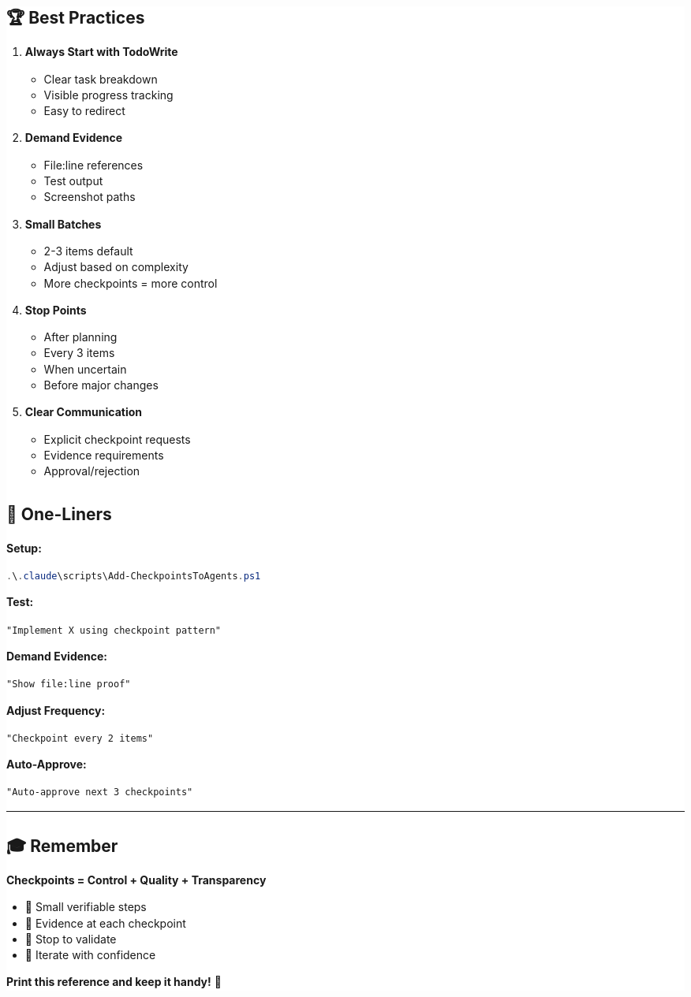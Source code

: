 ## 🏆 Best Practices

1. **Always Start with TodoWrite**
   - Clear task breakdown
   - Visible progress tracking
   - Easy to redirect

2. **Demand Evidence**
   - File:line references
   - Test output
   - Screenshot paths

3. **Small Batches**
   - 2-3 items default
   - Adjust based on complexity
   - More checkpoints = more control

4. **Stop Points**
   - After planning
   - Every 3 items
   - When uncertain
   - Before major changes

5. **Clear Communication**
   - Explicit checkpoint requests
   - Evidence requirements
   - Approval/rejection

## 📱 One-Liners

**Setup:**
```powershell
.\.claude\scripts\Add-CheckpointsToAgents.ps1
```

**Test:**
```
"Implement X using checkpoint pattern"
```

**Demand Evidence:**
```
"Show file:line proof"
```

**Adjust Frequency:**
```
"Checkpoint every 2 items"
```

**Auto-Approve:**
```
"Auto-approve next 3 checkpoints"
```

---

## 🎓 Remember

**Checkpoints = Control + Quality + Transparency**

- 🎯 Small verifiable steps
- 📍 Evidence at each checkpoint
- 🛑 Stop to validate
- 🔄 Iterate with confidence

**Print this reference and keep it handy!** 📌
